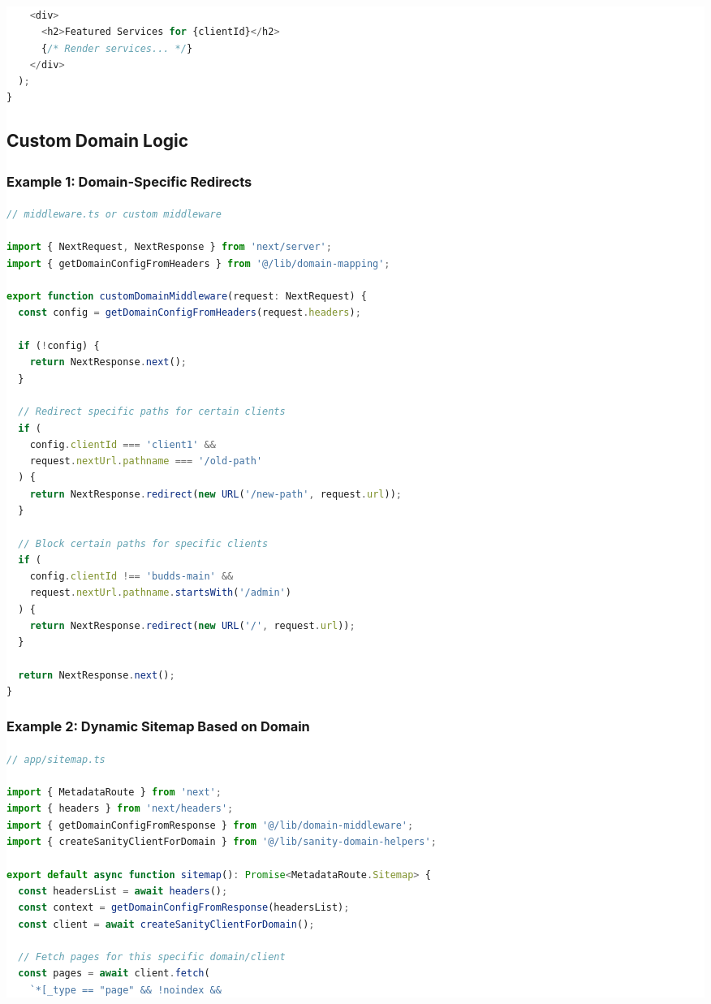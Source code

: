 ```typescript
    <div>
      <h2>Featured Services for {clientId}</h2>
      {/* Render services... */}
    </div>
  );
}
```

## Custom Domain Logic

### Example 1: Domain-Specific Redirects

```typescript
// middleware.ts or custom middleware

import { NextRequest, NextResponse } from 'next/server';
import { getDomainConfigFromHeaders } from '@/lib/domain-mapping';

export function customDomainMiddleware(request: NextRequest) {
  const config = getDomainConfigFromHeaders(request.headers);

  if (!config) {
    return NextResponse.next();
  }

  // Redirect specific paths for certain clients
  if (
    config.clientId === 'client1' &&
    request.nextUrl.pathname === '/old-path'
  ) {
    return NextResponse.redirect(new URL('/new-path', request.url));
  }

  // Block certain paths for specific clients
  if (
    config.clientId !== 'budds-main' &&
    request.nextUrl.pathname.startsWith('/admin')
  ) {
    return NextResponse.redirect(new URL('/', request.url));
  }

  return NextResponse.next();
}
```

### Example 2: Dynamic Sitemap Based on Domain

```typescript
// app/sitemap.ts

import { MetadataRoute } from 'next';
import { headers } from 'next/headers';
import { getDomainConfigFromResponse } from '@/lib/domain-middleware';
import { createSanityClientForDomain } from '@/lib/sanity-domain-helpers';

export default async function sitemap(): Promise<MetadataRoute.Sitemap> {
  const headersList = await headers();
  const context = getDomainConfigFromResponse(headersList);
  const client = await createSanityClientForDomain();

  // Fetch pages for this specific domain/client
  const pages = await client.fetch(
    `*[_type == "page" && !noindex &&
```